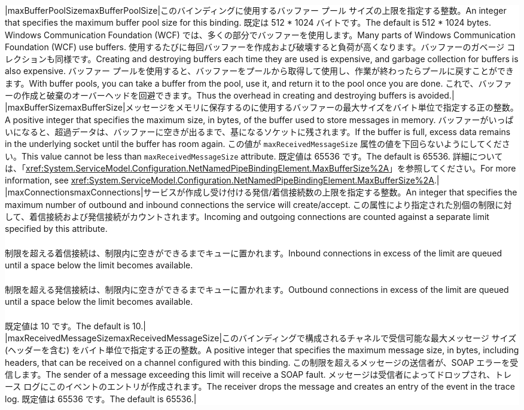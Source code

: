 |<span data-ttu-id="a7e0a-126">maxBufferPoolSize</span><span class="sxs-lookup"><span data-stu-id="a7e0a-126">maxBufferPoolSize</span></span>|<span data-ttu-id="a7e0a-127">このバインディングに使用するバッファー プール サイズの上限を指定する整数。</span><span class="sxs-lookup"><span data-stu-id="a7e0a-127">An integer that specifies the maximum buffer pool size for this binding.</span></span> <span data-ttu-id="a7e0a-128">既定は 512 \* 1024 バイトです。</span><span class="sxs-lookup"><span data-stu-id="a7e0a-128">The default is 512 \* 1024 bytes.</span></span> <span data-ttu-id="a7e0a-129">Windows Communication Foundation (WCF) では、多くの部分でバッファーを使用します。</span><span class="sxs-lookup"><span data-stu-id="a7e0a-129">Many parts of Windows Communication Foundation (WCF) use buffers.</span></span> <span data-ttu-id="a7e0a-130">使用するたびに毎回バッファーを作成および破壊すると負荷が高くなります。バッファーのガベージ コレクションも同様です。</span><span class="sxs-lookup"><span data-stu-id="a7e0a-130">Creating and destroying buffers each time they are used is expensive, and garbage collection for buffers is also expensive.</span></span> <span data-ttu-id="a7e0a-131">バッファー プールを使用すると、バッファーをプールから取得して使用し、作業が終わったらプールに戻すことができます。</span><span class="sxs-lookup"><span data-stu-id="a7e0a-131">With buffer pools, you can take a buffer from the pool, use it, and return it to the pool once you are done.</span></span> <span data-ttu-id="a7e0a-132">これで、バッファーの作成と破棄のオーバーヘッドを回避できます。</span><span class="sxs-lookup"><span data-stu-id="a7e0a-132">Thus the overhead in creating and destroying buffers is avoided.</span></span>|  
|<span data-ttu-id="a7e0a-133">maxBufferSize</span><span class="sxs-lookup"><span data-stu-id="a7e0a-133">maxBufferSize</span></span>|<span data-ttu-id="a7e0a-134">メッセージをメモリに保存するのに使用するバッファーの最大サイズをバイト単位で指定する正の整数。</span><span class="sxs-lookup"><span data-stu-id="a7e0a-134">A positive integer that specifies the maximum size, in bytes, of the buffer used to store messages in memory.</span></span> <span data-ttu-id="a7e0a-135">バッファーがいっぱいになると、超過データは、バッファーに空きが出るまで、基になるソケットに残されます。</span><span class="sxs-lookup"><span data-stu-id="a7e0a-135">If the buffer is full, excess data remains in the underlying socket until the buffer has room again.</span></span> <span data-ttu-id="a7e0a-136">この値が `maxReceivedMessageSize` 属性の値を下回らないようにしてください。</span><span class="sxs-lookup"><span data-stu-id="a7e0a-136">This value cannot be less than `maxReceivedMessageSize` attribute.</span></span> <span data-ttu-id="a7e0a-137">既定値は 65536 です。</span><span class="sxs-lookup"><span data-stu-id="a7e0a-137">The default is 65536.</span></span> <span data-ttu-id="a7e0a-138">詳細については、「<xref:System.ServiceModel.Configuration.NetNamedPipeBindingElement.MaxBufferSize%2A>」を参照してください。</span><span class="sxs-lookup"><span data-stu-id="a7e0a-138">For more information, see <xref:System.ServiceModel.Configuration.NetNamedPipeBindingElement.MaxBufferSize%2A>.</span></span>|  
|<span data-ttu-id="a7e0a-139">maxConnections</span><span class="sxs-lookup"><span data-stu-id="a7e0a-139">maxConnections</span></span>|<span data-ttu-id="a7e0a-140">サービスが作成し受け付ける発信/着信接続数の上限を指定する整数。</span><span class="sxs-lookup"><span data-stu-id="a7e0a-140">An integer that specifies the maximum number of outbound and inbound connections the service will create/accept.</span></span> <span data-ttu-id="a7e0a-141">この属性により指定された別個の制限に対して、着信接続および発信接続がカウントされます。</span><span class="sxs-lookup"><span data-stu-id="a7e0a-141">Incoming and outgoing connections are counted against a separate limit specified by this attribute.</span></span><br /><br /> <span data-ttu-id="a7e0a-142">制限を超える着信接続は、制限内に空きができるまでキューに置かれます。</span><span class="sxs-lookup"><span data-stu-id="a7e0a-142">Inbound connections in excess of the limit are queued until a space below the limit becomes available.</span></span><br /><br /> <span data-ttu-id="a7e0a-143">制限を超える発信接続は、制限内に空きができるまでキューに置かれます。</span><span class="sxs-lookup"><span data-stu-id="a7e0a-143">Outbound connections in excess of the limit are queued until a space below the limit becomes available.</span></span><br /><br /> <span data-ttu-id="a7e0a-144">既定値は 10 です。</span><span class="sxs-lookup"><span data-stu-id="a7e0a-144">The default is 10.</span></span>|  
|<span data-ttu-id="a7e0a-145">maxReceivedMessageSize</span><span class="sxs-lookup"><span data-stu-id="a7e0a-145">maxReceivedMessageSize</span></span>|<span data-ttu-id="a7e0a-146">このバインディングで構成されるチャネルで受信可能な最大メッセージ サイズ (ヘッダーを含む) をバイト単位で指定する正の整数。</span><span class="sxs-lookup"><span data-stu-id="a7e0a-146">A positive integer that specifies the maximum message size, in bytes, including headers, that can be received on a channel configured with this binding.</span></span> <span data-ttu-id="a7e0a-147">この制限を超えるメッセージの送信者が、SOAP エラーを受信します。</span><span class="sxs-lookup"><span data-stu-id="a7e0a-147">The sender of a message exceeding this limit will receive a SOAP fault.</span></span> <span data-ttu-id="a7e0a-148">メッセージは受信者によってドロップされ、トレース ログにこのイベントのエントリが作成されます。</span><span class="sxs-lookup"><span data-stu-id="a7e0a-148">The receiver drops the message and creates an entry of the event in the trace log.</span></span> <span data-ttu-id="a7e0a-149">既定値は 65536 です。</span><span class="sxs-lookup"><span data-stu-id="a7e0a-149">The default is 65536.</span></span>|  